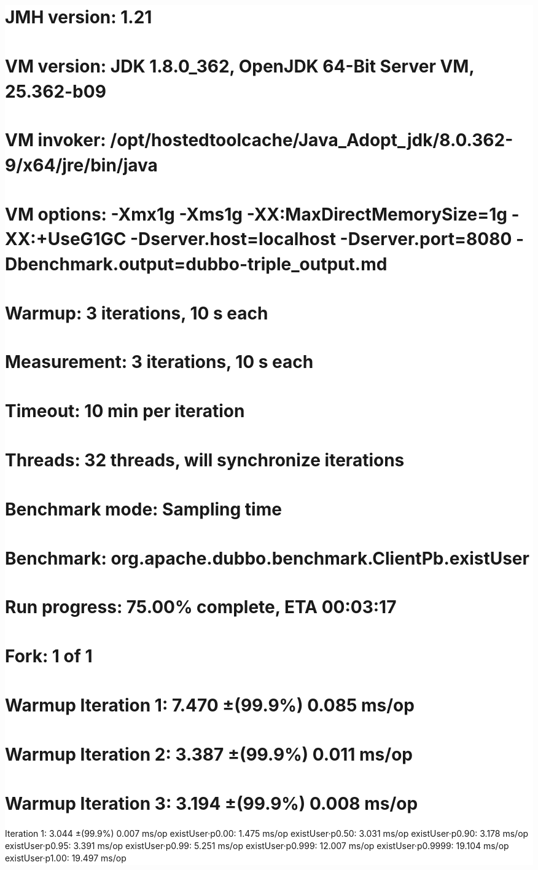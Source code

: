 
# JMH version: 1.21
# VM version: JDK 1.8.0_362, OpenJDK 64-Bit Server VM, 25.362-b09
# VM invoker: /opt/hostedtoolcache/Java_Adopt_jdk/8.0.362-9/x64/jre/bin/java
# VM options: -Xmx1g -Xms1g -XX:MaxDirectMemorySize=1g -XX:+UseG1GC -Dserver.host=localhost -Dserver.port=8080 -Dbenchmark.output=dubbo-triple_output.md
# Warmup: 3 iterations, 10 s each
# Measurement: 3 iterations, 10 s each
# Timeout: 10 min per iteration
# Threads: 32 threads, will synchronize iterations
# Benchmark mode: Sampling time
# Benchmark: org.apache.dubbo.benchmark.ClientPb.existUser

# Run progress: 75.00% complete, ETA 00:03:17
# Fork: 1 of 1
# Warmup Iteration   1: 7.470 ±(99.9%) 0.085 ms/op
# Warmup Iteration   2: 3.387 ±(99.9%) 0.011 ms/op
# Warmup Iteration   3: 3.194 ±(99.9%) 0.008 ms/op
Iteration   1: 3.044 ±(99.9%) 0.007 ms/op
                 existUser·p0.00:   1.475 ms/op
                 existUser·p0.50:   3.031 ms/op
                 existUser·p0.90:   3.178 ms/op
                 existUser·p0.95:   3.391 ms/op
                 existUser·p0.99:   5.251 ms/op
                 existUser·p0.999:  12.007 ms/op
                 existUser·p0.9999: 19.104 ms/op
                 existUser·p1.00:   19.497 ms/op
